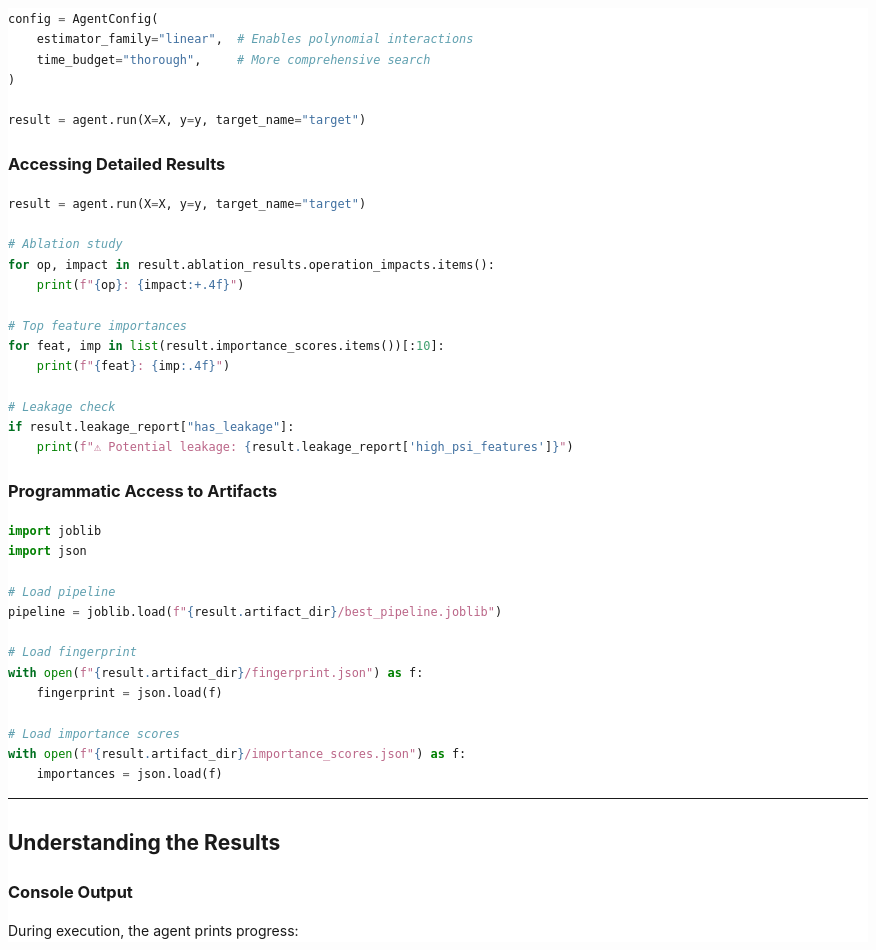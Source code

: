 ```python
config = AgentConfig(
    estimator_family="linear",  # Enables polynomial interactions
    time_budget="thorough",     # More comprehensive search
)

result = agent.run(X=X, y=y, target_name="target")
```

### Accessing Detailed Results

```python
result = agent.run(X=X, y=y, target_name="target")

# Ablation study
for op, impact in result.ablation_results.operation_impacts.items():
    print(f"{op}: {impact:+.4f}")

# Top feature importances
for feat, imp in list(result.importance_scores.items())[:10]:
    print(f"{feat}: {imp:.4f}")

# Leakage check
if result.leakage_report["has_leakage"]:
    print(f"⚠️ Potential leakage: {result.leakage_report['high_psi_features']}")
```

### Programmatic Access to Artifacts

```python
import joblib
import json

# Load pipeline
pipeline = joblib.load(f"{result.artifact_dir}/best_pipeline.joblib")

# Load fingerprint
with open(f"{result.artifact_dir}/fingerprint.json") as f:
    fingerprint = json.load(f)

# Load importance scores
with open(f"{result.artifact_dir}/importance_scores.json") as f:
    importances = json.load(f)
```

---

## Understanding the Results

### Console Output

During execution, the agent prints progress:
